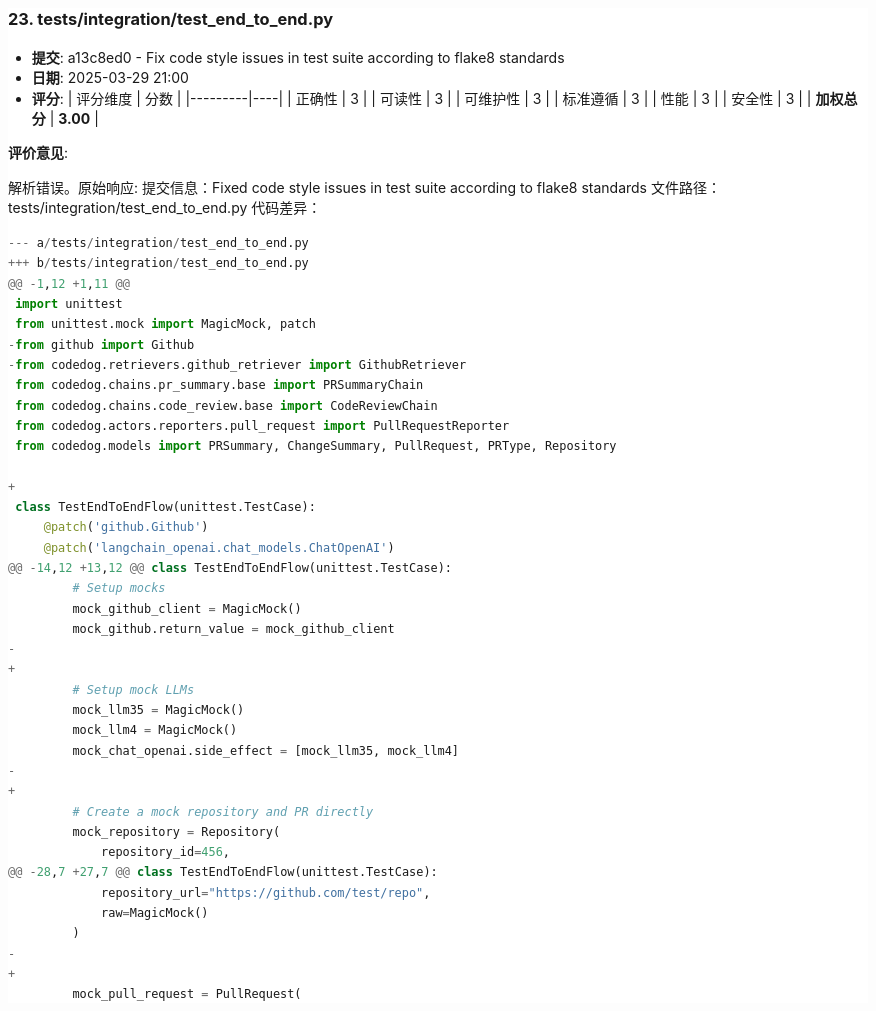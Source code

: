 
### 23. tests/integration/test_end_to_end.py

- **提交**: a13c8ed0 - Fix code style issues in test suite according to flake8 standards
- **日期**: 2025-03-29 21:00
- **评分**:
| 评分维度 | 分数 |
|---------|----|
| 正确性 | 3 |
| 可读性 | 3 |
| 可维护性 | 3 |
| 标准遵循 | 3 |
| 性能 | 3 |
| 安全性 | 3 |
| **加权总分** | **3.00** |

**评价意见**:

解析错误。原始响应: 提交信息：Fixed code style issues in test suite according to flake8 standards
文件路径：tests/integration/test_end_to_end.py
代码差异：
```python
--- a/tests/integration/test_end_to_end.py
+++ b/tests/integration/test_end_to_end.py
@@ -1,12 +1,11 @@
 import unittest
 from unittest.mock import MagicMock, patch
-from github import Github
-from codedog.retrievers.github_retriever import GithubRetriever
 from codedog.chains.pr_summary.base import PRSummaryChain
 from codedog.chains.code_review.base import CodeReviewChain
 from codedog.actors.reporters.pull_request import PullRequestReporter
 from codedog.models import PRSummary, ChangeSummary, PullRequest, PRType, Repository
 
+
 class TestEndToEndFlow(unittest.TestCase):
     @patch('github.Github')
     @patch('langchain_openai.chat_models.ChatOpenAI')
@@ -14,12 +13,12 @@ class TestEndToEndFlow(unittest.TestCase):
         # Setup mocks
         mock_github_client = MagicMock()
         mock_github.return_value = mock_github_client
-        
+
         # Setup mock LLMs
         mock_llm35 = MagicMock()
         mock_llm4 = MagicMock()
         mock_chat_openai.side_effect = [mock_llm35, mock_llm4]
-        
+
         # Create a mock repository and PR directly
         mock_repository = Repository(
             repository_id=456,
@@ -28,7 +27,7 @@ class TestEndToEndFlow(unittest.TestCase):
             repository_url="https://github.com/test/repo",
             raw=MagicMock()
         )
-        
+
         mock_pull_request = PullRequest(
```